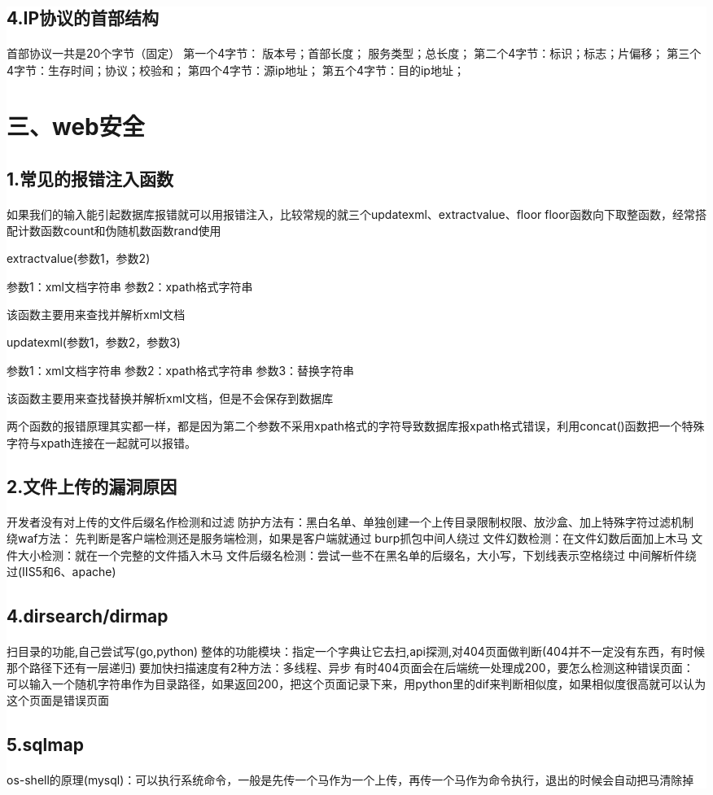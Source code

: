 ## 4.IP协议的首部结构 
首部协议一共是20个字节（固定）
第一个4字节： 版本号；首部长度； 服务类型；总长度；
第二个4字节：标识；标志；片偏移；
第三个4字节：生存时间；协议；校验和；
第四个4字节：源ip地址；
第五个4字节：目的ip地址；

# 三、web安全
## 1.常见的报错注入函数
如果我们的输入能引起数据库报错就可以用报错注入，比较常规的就三个updatexml、extractvalue、floor
floor函数向下取整函数，经常搭配计数函数count和伪随机数函数rand使用

extractvalue(参数1，参数2)

参数1：xml文档字符串
参数2：xpath格式字符串

该函数主要用来查找并解析xml文档

updatexml(参数1，参数2，参数3)

参数1：xml文档字符串
参数2：xpath格式字符串
参数3：替换字符串

该函数主要用来查找替换并解析xml文档，但是不会保存到数据库

两个函数的报错原理其实都一样，都是因为第二个参数不采用xpath格式的字符导致数据库报xpath格式错误，利用concat()函数把一个特殊字符与xpath连接在一起就可以报错。

## 2.文件上传的漏洞原因
开发者没有对上传的文件后缀名作检测和过滤
防护方法有：黑白名单、单独创建一个上传目录限制权限、放沙盒、加上特殊字符过滤机制
绕waf方法：
先判断是客户端检测还是服务端检测，如果是客户端就通过 burp抓包中间人绕过
文件幻数检测：在文件幻数后面加上木马
文件大小检测：就在一个完整的文件插入木马
文件后缀名检测：尝试一些不在黑名单的后缀名，大小写，下划线表示空格绕过
中间解析件绕过(IIS5和6、apache)
## 4.dirsearch/dirmap
扫目录的功能,自己尝试写(go,python)
整体的功能模块：指定一个字典让它去扫,api探测,对404页面做判断(404并不一定没有东西，有时候那个路径下还有一层递归)
要加快扫描速度有2种方法：多线程、异步
有时404页面会在后端统一处理成200，要怎么检测这种错误页面：
可以输入一个随机字符串作为目录路径，如果返回200，把这个页面记录下来，用python里的dif来判断相似度，如果相似度很高就可以认为这个页面是错误页面

## 5.sqlmap
os-shell的原理(mysql)：可以执行系统命令，一般是先传一个马作为一个上传，再传一个马作为命令执行，退出的时候会自动把马清除掉
